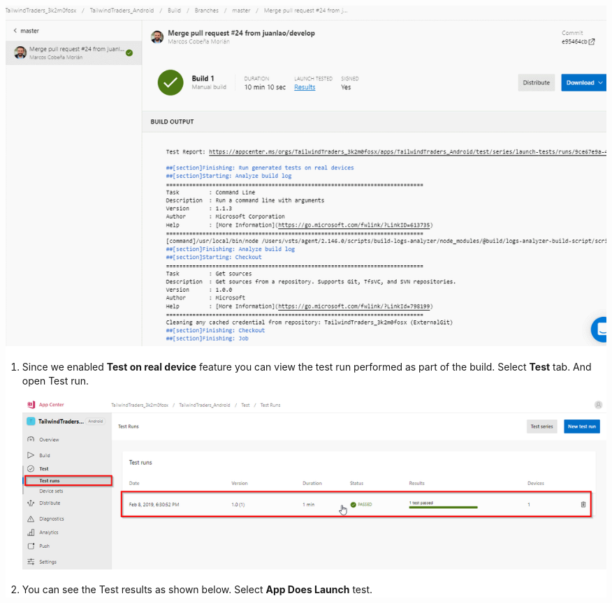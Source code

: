    ![](images/distribute.gif)

1. Since we enabled **Test on real device** feature you can view the test run performed as part of the build. Select **Test** tab. And open Test run.
    
    ![](images/testrun.png)

1. You can see the Test results as shown below. Select **App Does Launch** test.
